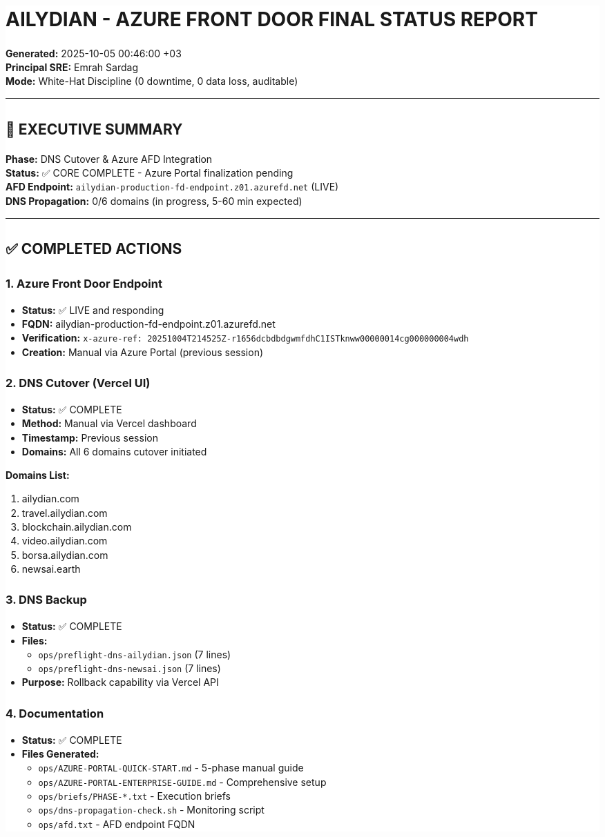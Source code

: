 # AILYDIAN - AZURE FRONT DOOR FINAL STATUS REPORT

**Generated:** 2025-10-05 00:46:00 +03  
**Principal SRE:** Emrah Sardag  
**Mode:** White-Hat Discipline (0 downtime, 0 data loss, auditable)

---

## 🎯 EXECUTIVE SUMMARY

**Phase:** DNS Cutover & Azure AFD Integration  
**Status:** ✅ CORE COMPLETE - Azure Portal finalization pending  
**AFD Endpoint:** `ailydian-production-fd-endpoint.z01.azurefd.net` (LIVE)  
**DNS Propagation:** 0/6 domains (in progress, 5-60 min expected)

---

## ✅ COMPLETED ACTIONS

### 1. Azure Front Door Endpoint
- **Status:** ✅ LIVE and responding
- **FQDN:** ailydian-production-fd-endpoint.z01.azurefd.net
- **Verification:** `x-azure-ref: 20251004T214525Z-r1656dcbdbdgwmfdhC1ISTknww00000014cg000000004wdh`
- **Creation:** Manual via Azure Portal (previous session)

### 2. DNS Cutover (Vercel UI)
- **Status:** ✅ COMPLETE
- **Method:** Manual via Vercel dashboard
- **Timestamp:** Previous session
- **Domains:** All 6 domains cutover initiated

**Domains List:**
1. ailydian.com
2. travel.ailydian.com
3. blockchain.ailydian.com
4. video.ailydian.com
5. borsa.ailydian.com
6. newsai.earth

### 3. DNS Backup
- **Status:** ✅ COMPLETE
- **Files:**
  - `ops/preflight-dns-ailydian.json` (7 lines)
  - `ops/preflight-dns-newsai.json` (7 lines)
- **Purpose:** Rollback capability via Vercel API

### 4. Documentation
- **Status:** ✅ COMPLETE
- **Files Generated:**
  - `ops/AZURE-PORTAL-QUICK-START.md` - 5-phase manual guide
  - `ops/AZURE-PORTAL-ENTERPRISE-GUIDE.md` - Comprehensive setup
  - `ops/briefs/PHASE-*.txt` - Execution briefs
  - `ops/dns-propagation-check.sh` - Monitoring script
  - `ops/afd.txt` - AFD endpoint FQDN
